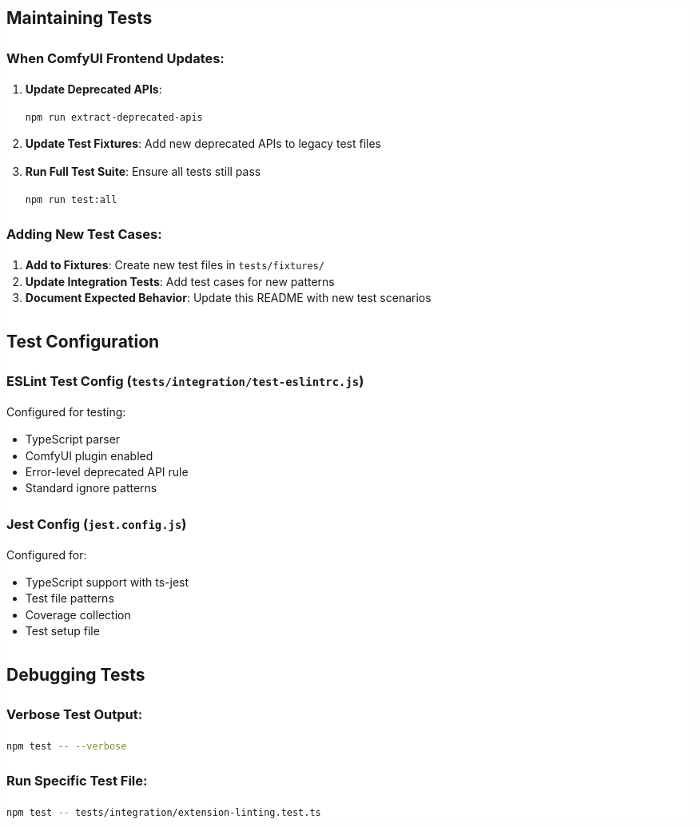 ## Maintaining Tests

### When ComfyUI Frontend Updates:

1. **Update Deprecated APIs**:
   ```bash
   npm run extract-deprecated-apis
   ```

2. **Update Test Fixtures**: Add new deprecated APIs to legacy test files

3. **Run Full Test Suite**: Ensure all tests still pass
   ```bash
   npm run test:all
   ```

### Adding New Test Cases:

1. **Add to Fixtures**: Create new test files in `tests/fixtures/`
2. **Update Integration Tests**: Add test cases for new patterns
3. **Document Expected Behavior**: Update this README with new test scenarios

## Test Configuration

### ESLint Test Config (`tests/integration/test-eslintrc.js`)

Configured for testing:
- TypeScript parser
- ComfyUI plugin enabled
- Error-level deprecated API rule
- Standard ignore patterns

### Jest Config (`jest.config.js`)

Configured for:
- TypeScript support with ts-jest
- Test file patterns
- Coverage collection
- Test setup file

## Debugging Tests

### Verbose Test Output:
```bash
npm test -- --verbose
```

### Run Specific Test File:
```bash
npm test -- tests/integration/extension-linting.test.ts
```
